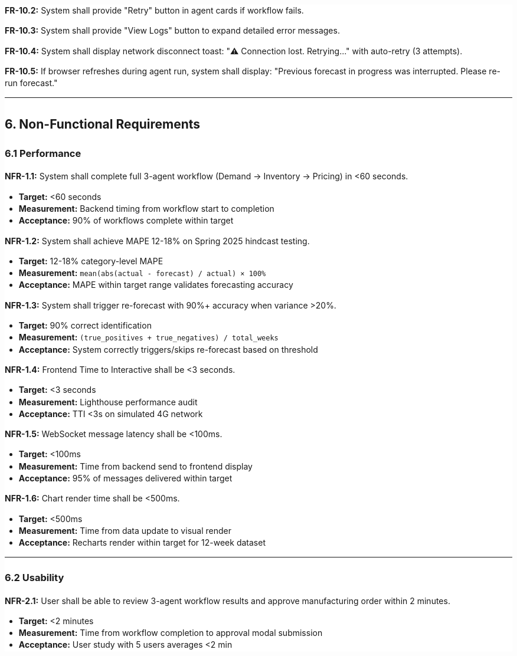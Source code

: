 **FR-10.2:** System shall provide "Retry" button in agent cards if workflow fails.

**FR-10.3:** System shall provide "View Logs" button to expand detailed error messages.

**FR-10.4:** System shall display network disconnect toast: "⚠️ Connection lost. Retrying..." with auto-retry (3 attempts).

**FR-10.5:** If browser refreshes during agent run, system shall display: "Previous forecast in progress was interrupted. Please re-run forecast."

---

## 6. Non-Functional Requirements

### 6.1 Performance

**NFR-1.1:** System shall complete full 3-agent workflow (Demand → Inventory → Pricing) in <60 seconds.
- **Target:** <60 seconds
- **Measurement:** Backend timing from workflow start to completion
- **Acceptance:** 90% of workflows complete within target

**NFR-1.2:** System shall achieve MAPE 12-18% on Spring 2025 hindcast testing.
- **Target:** 12-18% category-level MAPE
- **Measurement:** `mean(abs(actual - forecast) / actual) × 100%`
- **Acceptance:** MAPE within target range validates forecasting accuracy

**NFR-1.3:** System shall trigger re-forecast with 90%+ accuracy when variance >20%.
- **Target:** 90% correct identification
- **Measurement:** `(true_positives + true_negatives) / total_weeks`
- **Acceptance:** System correctly triggers/skips re-forecast based on threshold

**NFR-1.4:** Frontend Time to Interactive shall be <3 seconds.
- **Target:** <3 seconds
- **Measurement:** Lighthouse performance audit
- **Acceptance:** TTI <3s on simulated 4G network

**NFR-1.5:** WebSocket message latency shall be <100ms.
- **Target:** <100ms
- **Measurement:** Time from backend send to frontend display
- **Acceptance:** 95% of messages delivered within target

**NFR-1.6:** Chart render time shall be <500ms.
- **Target:** <500ms
- **Measurement:** Time from data update to visual render
- **Acceptance:** Recharts render within target for 12-week dataset

---

### 6.2 Usability

**NFR-2.1:** User shall be able to review 3-agent workflow results and approve manufacturing order within 2 minutes.
- **Target:** <2 minutes
- **Measurement:** Time from workflow completion to approval modal submission
- **Acceptance:** User study with 5 users averages <2 min
